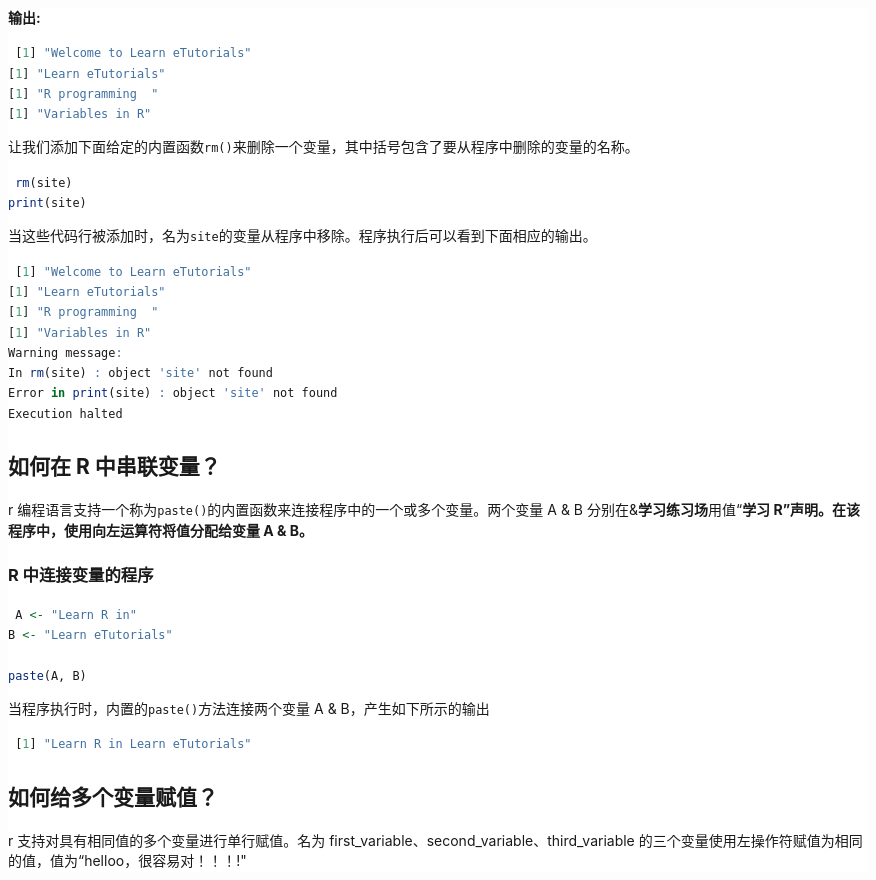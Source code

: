 **输出:**

```r
 [1] "Welcome to Learn eTutorials"
[1] "Learn eTutorials"
[1] "R programming  "
[1] "Variables in R" 
```

让我们添加下面给定的内置函数`rm()`来删除一个变量，其中括号包含了要从程序中删除的变量的名称。

```r
 rm(site)
print(site) 

```

当这些代码行被添加时，名为`site`的变量从程序中移除。程序执行后可以看到下面相应的输出。

```r
 [1] "Welcome to Learn eTutorials"
[1] "Learn eTutorials"
[1] "R programming  "
[1] "Variables in R"
Warning message:
In rm(site) : object 'site' not found
Error in print(site) : object 'site' not found
Execution halted 
```

## 如何在 R 中串联变量？

r 编程语言支持一个称为`paste()`的内置函数来连接程序中的一个或多个变量。两个变量 A & B 分别在&**学习练习场**用值“**学习 R”声明。在该程序中，使用向左运算符将值分配给变量 A & B。**

### R 中连接变量的程序

```r
 A <- "Learn R in"
B <- "Learn eTutorials"

paste(A, B) 

```

当程序执行时，内置的`paste()`方法连接两个变量 A & B，产生如下所示的输出

```r
 [1] "Learn R in Learn eTutorials" 
```

## 如何给多个变量赋值？

r 支持对具有相同值的多个变量进行单行赋值。名为 first_variable、second_variable、third_variable 的三个变量使用左操作符赋值为相同的值，值为“helloo，很容易对！！！!"
